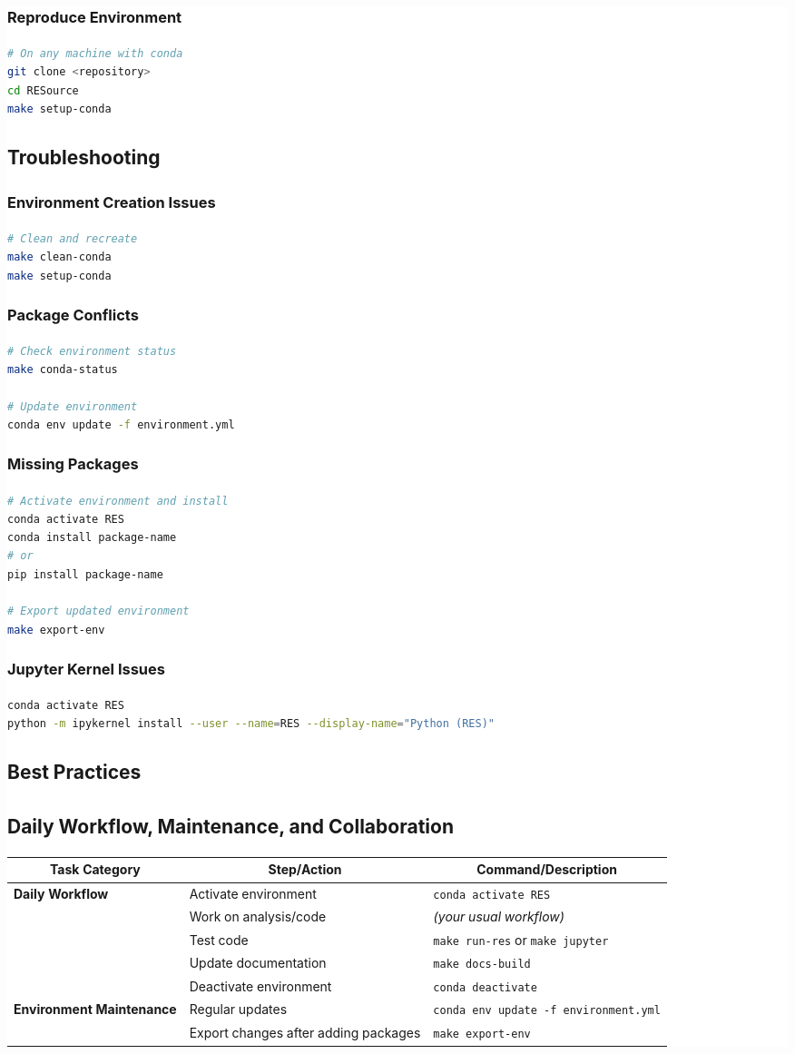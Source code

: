 ### Reproduce Environment
```bash
# On any machine with conda
git clone <repository>
cd RESource
make setup-conda
```

## Troubleshooting

### Environment Creation Issues
```bash
# Clean and recreate
make clean-conda
make setup-conda
```

### Package Conflicts
```bash
# Check environment status
make conda-status

# Update environment
conda env update -f environment.yml
```

### Missing Packages
```bash
# Activate environment and install
conda activate RES
conda install package-name
# or
pip install package-name

# Export updated environment
make export-env
```

### Jupyter Kernel Issues
```bash
conda activate RES
python -m ipykernel install --user --name=RES --display-name="Python (RES)"
```

## Best Practices
## Daily Workflow, Maintenance, and Collaboration

| Task Category            | Step/Action                                                                                  | Command/Description                                 |
|-------------------------|----------------------------------------------------------------------------------------------|-----------------------------------------------------|
| **Daily Workflow**      | Activate environment                                                                         | `conda activate RES`                                |
|                         | Work on analysis/code                                                                        | *(your usual workflow)*                             |
|                         | Test code                                                                                    | `make run-res` or `make jupyter`                    |
|                         | Update documentation                                                                         | `make docs-build`                                   |
|                         | Deactivate environment                                                                       | `conda deactivate`                                  |
| **Environment Maintenance** | Regular updates                                                                          | `conda env update -f environment.yml`               |
|                         | Export changes after adding packages                                                         | `make export-env`                                   |